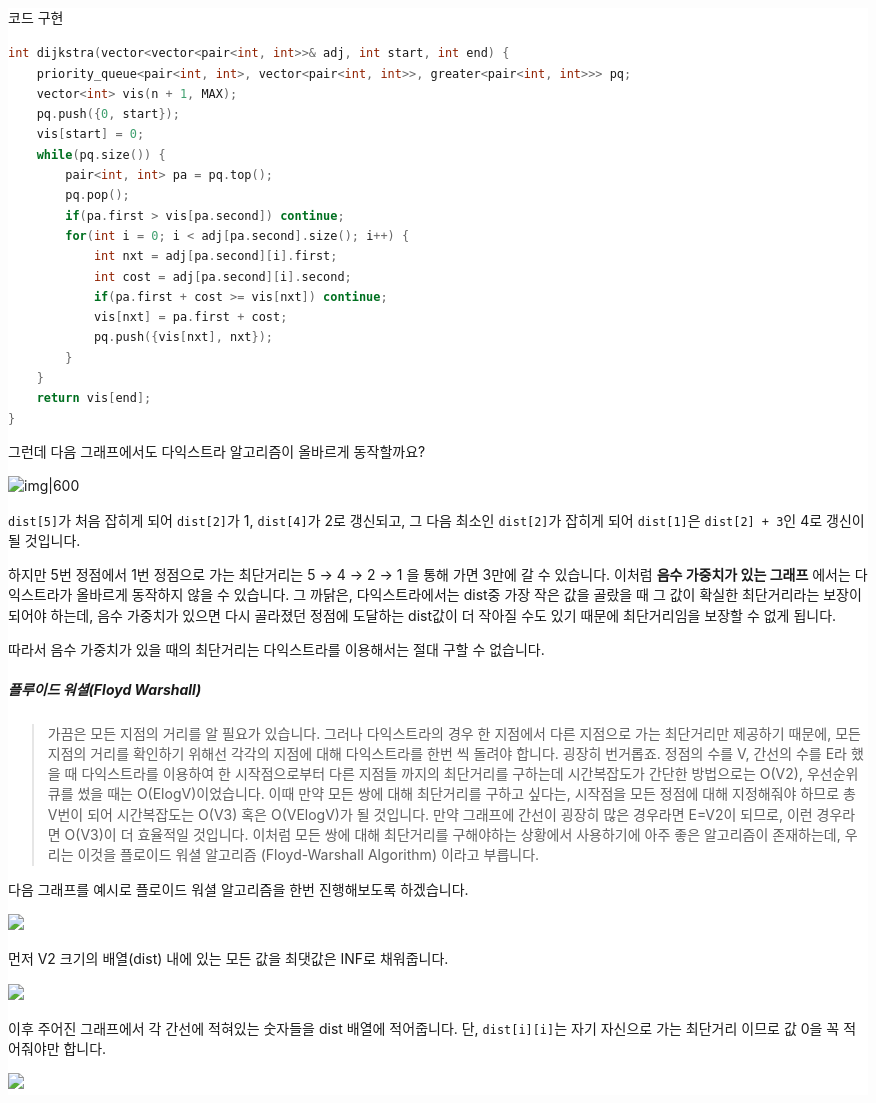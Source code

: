코드 구현
```cpp
int dijkstra(vector<vector<pair<int, int>>& adj, int start, int end) {
	priority_queue<pair<int, int>, vector<pair<int, int>>, greater<pair<int, int>>> pq;
	vector<int> vis(n + 1, MAX);
	pq.push({0, start});
	vis[start] = 0;
	while(pq.size()) {
		pair<int, int> pa = pq.top();
		pq.pop();
		if(pa.first > vis[pa.second]) continue;
		for(int i = 0; i < adj[pa.second].size(); i++) {
			int nxt = adj[pa.second][i].first;
			int cost = adj[pa.second][i].second;
			if(pa.first + cost >= vis[nxt]) continue;
			vis[nxt] = pa.first + cost;
			pq.push({vis[nxt], nxt});
		}
	}
	return vis[end];
}
```

그런데 다음 그래프에서도 다익스트라 알고리즘이 올바르게 동작할까요?

![img|600](https://contents.codetree.ai/problems/624/images/0e8585a3-6701-4b80-8f0f-e0cc9c640eb5.png)

`dist[5]`가 처음 잡히게 되어 `dist[2]`가 1, `dist[4]`가 2로 갱신되고, 그 다음 최소인 `dist[2]`가 잡히게 되어 `dist[1]`은 `dist[2] + 3`인 4로 갱신이 될 것입니다.

하지만 5번 정점에서 1번 정점으로 가는 최단거리는 5 → 4 → 2 → 1 을 통해 가면 3만에 갈 수 있습니다. 이처럼 **음수 가중치가 있는 그래프** 에서는 다익스트라가 올바르게 동작하지 않을 수 있습니다. 그 까닭은, 다익스트라에서는 dist중 가장 작은 값을 골랐을 때 그 값이 확실한 최단거리라는 보장이 되어야 하는데, 음수 가중치가 있으면 다시 골라졌던 정점에 도달하는 dist값이 더 작아질 수도 있기 때문에 최단거리임을 보장할 수 없게 됩니다.

따라서 음수 가중치가 있을 때의 최단거리는 다익스트라를 이용해서는 절대 구할 수 없습니다.
##### 플루이드 워셜(Floyd Warshall)
>가끔은 모든 지점의 거리를 알 필요가 있습니다. 그러나 다익스트라의 경우 한 지점에서 다른 지점으로 가는 최단거리만 제공하기 때문에, 모든 지점의 거리를 확인하기 위해선 각각의 지점에 대해 다익스트라를 한번 씩 돌려야 합니다. 굉장히 번거롭죠. 정점의 수를 V, 간선의 수를 E라 했을 때 다익스트라를 이용하여 한 시작점으로부터 다른 지점들 까지의 최단거리를 구하는데 시간복잡도가 간단한 방법으로는 O(V2), 우선순위 큐를 썼을 때는 O(ElogV)이었습니다. 이때 만약 모든 쌍에 대해 최단거리를 구하고 싶다는, 시작점을 모든 정점에 대해 지정해줘야 하므로 총 V번이 되어 시간복잡도는 O(V3) 혹은 O(VElogV)가 될 것입니다. 만약 그래프에 간선이 굉장히 많은 경우라면 E=V2이 되므로, 이런 경우라면 O(V3)이 더 효율적일 것입니다. 이처럼 모든 쌍에 대해 최단거리를 구해야하는 상황에서 사용하기에 아주 좋은 알고리즘이 존재하는데, 우리는 이것을 플로이드 워셜 알고리즘 (Floyd-Warshall Algorithm) 이라고 부릅니다.

다음 그래프를 예시로 플로이드 워셜 알고리즘을 한번 진행해보도록 하겠습니다.

![](https://contents.codetree.ai/problems/1016/images/847f12dd-2c25-4fe7-87dd-212efd0a7acd.svg)

먼저 V2 크기의 배열(dist) 내에 있는 모든 값을 최댓값은 INF로 채워줍니다.

![](https://contents.codetree.ai/problems/1016/images/d0031d7b-bb15-48bb-9845-6988bbd2315f.svg)

이후 주어진 그래프에서 각 간선에 적혀있는 숫자들을 dist 배열에 적어줍니다. 단, `dist[i][i]`는 자기 자신으로 가는 최단거리 이므로 값 0을 꼭 적어줘야만 합니다.

![](https://contents.codetree.ai/problems/1016/images/d4320ed4-4c41-4ca5-a4ec-2075c97bd8cd.svg)
